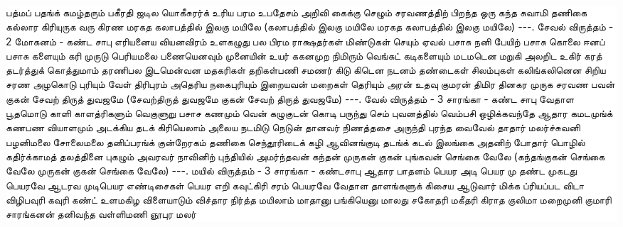பத்மப் பதங்க் கமழ்தரும்
பகீரதி ஜடில யொகீசுரர்க் உரிய
பரம உபதேசம் அறிவி
கைக்கு செழும் சரவணத்திற் பிறந்த ஒரு
கந்த சுவாமி தணிகை
கல்லார கிரியுருக வரு கிரண மரகத
கலாபத்தில் இலகு மயிலே
(கலாபத்தில் இலகு மயிலே
மரகத கலாபத்தில் இலகு மயிலே)
---.
சேவல் விருத்தம் - 2
மோகனம் - கண்ட சாபு
எரியனைய வியனவிரம் உளகழுது பல பிரம
ராக்ஷதர்கள் மிண்டுகள் செயும்
ஏவல் பசாசு நனி பேயிற் பசாசு கொலை
ஈனப் பசாசு களையும்
கரி முருடு பெரியமலை பணையெனவும் முனையின் உயர்
ககனமுற நிமிரும் வெங்கட்
கடிகளையும் மடமடென மறுகி அலறிட உகிர்
கரத் தடர்த்துக் கொத்துமாம்
தரணிபல இடமென்வன மதகரிகள் தறிகள்பணி
சமணர் கிடு கிடென நடனம்
தண்டைகள் சிலம்புகள் கலிங்கலினென சிறிய
சரண அழகொடு புரியும் வேள்
திரிபுரம் அதெரிய நகைபுரியும் இறையவன் மறைகள்
தெரியும் அரன் உதவு குமரன்
திமிர தினகர முருக சரவண பவன் குகன்
சேவற் திருத் துவஜமே
(சேவற்திருத் துவஜமே குகன் சேவற் திருத் துவஜமே)
---.
வேல் விருத்தம் - 3
சாரங்கா - கண்ட சாபு
வேதாள பூதமொடு காளி காளத்ரிகளும்
வெகுளுறு பசாச கணமும்
வென் கழுகுடன் கொடி பருந்து செம் புவனத்தில்
வெம்பசி ஒழிக்கவந்தே
ஆதார கமடமுங்க் கணபண வியாளமும்
அடக்கிய தடக் கிரியெலாம்
அலைய நடமிடு நெடுன் தானவர் நிணத்தசை
அருந்தி புரந்த வைவேல்
தாதார் மலர்ச்சுவனி பழனிமலை சோலைமலை
தனிப்பரங்க் குன்றேரகம்
தணிகை செந்தூரிடைக் கழி ஆவினங்குடி
தடங்க் கடல் இலங்கை அதனிற்
போதார் பொழில் கதிர்க்காமத் தலத்தினை
புகழும் அவரவர் நாவினிற்
புந்தியில் அமர்ந்தவன் கந்தன் முருகன் குகன்
புங்கவன் செங்கை வேலே
(கந்தங்குகன் செங்கை வேலே முருகன் குகன் செங்கை வேலே)
---.
மயில் விருத்தம் - 3
சாரங்கா - கண்டசாபு
ஆதார பாதளம் பெயர அடி பெயர மு
தண்ட முகடது பெயரவே
ஆடரவ முடிபெயர எண்டிசைகள் பெயர எறி
கவுட்கிரி சரம் பெயரவே
வேதாள தாளங்களுக் கிசைய ஆடுவார்
மிக்க ப்ரியப்பட விடா
விழிபவுரி கவுரி கண்ட் உளமகிழ விளையாடும்
விச்தார நிர்த்த மயிலாம்
மாதானு பங்கியெனு மாலது சகோதரி
மகீதரி கிராத குலிமா
மறைமுனி குமாரி சாரங்கனன் தனிவந்த
வள்ளிமணி ஞூபுர மலர்